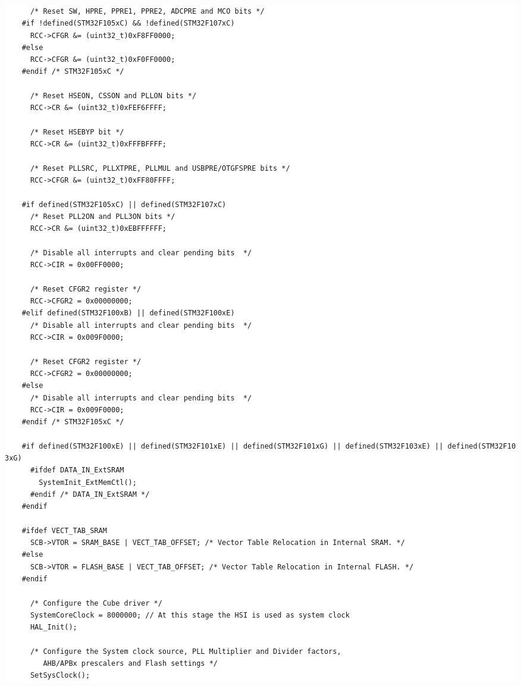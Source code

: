 		  /* Reset SW, HPRE, PPRE1, PPRE2, ADCPRE and MCO bits */
		#if !defined(STM32F105xC) && !defined(STM32F107xC)
		  RCC->CFGR &= (uint32_t)0xF8FF0000;
		#else
		  RCC->CFGR &= (uint32_t)0xF0FF0000;
		#endif /* STM32F105xC */   

		  /* Reset HSEON, CSSON and PLLON bits */
		  RCC->CR &= (uint32_t)0xFEF6FFFF;

		  /* Reset HSEBYP bit */
		  RCC->CR &= (uint32_t)0xFFFBFFFF;

		  /* Reset PLLSRC, PLLXTPRE, PLLMUL and USBPRE/OTGFSPRE bits */
		  RCC->CFGR &= (uint32_t)0xFF80FFFF;

		#if defined(STM32F105xC) || defined(STM32F107xC)
		  /* Reset PLL2ON and PLL3ON bits */
		  RCC->CR &= (uint32_t)0xEBFFFFFF;

		  /* Disable all interrupts and clear pending bits  */
		  RCC->CIR = 0x00FF0000;

		  /* Reset CFGR2 register */
		  RCC->CFGR2 = 0x00000000;
		#elif defined(STM32F100xB) || defined(STM32F100xE)
		  /* Disable all interrupts and clear pending bits  */
		  RCC->CIR = 0x009F0000;

		  /* Reset CFGR2 register */
		  RCC->CFGR2 = 0x00000000;      
		#else
		  /* Disable all interrupts and clear pending bits  */
		  RCC->CIR = 0x009F0000;
		#endif /* STM32F105xC */

		#if defined(STM32F100xE) || defined(STM32F101xE) || defined(STM32F101xG) || defined(STM32F103xE) || defined(STM32F103xG)
		  #ifdef DATA_IN_ExtSRAM
			SystemInit_ExtMemCtl(); 
		  #endif /* DATA_IN_ExtSRAM */
		#endif 

		#ifdef VECT_TAB_SRAM
		  SCB->VTOR = SRAM_BASE | VECT_TAB_OFFSET; /* Vector Table Relocation in Internal SRAM. */
		#else
		  SCB->VTOR = FLASH_BASE | VECT_TAB_OFFSET; /* Vector Table Relocation in Internal FLASH. */
		#endif

		  /* Configure the Cube driver */
		  SystemCoreClock = 8000000; // At this stage the HSI is used as system clock
		  HAL_Init();

		  /* Configure the System clock source, PLL Multiplier and Divider factors,
			 AHB/APBx prescalers and Flash settings */
		  SetSysClock();
